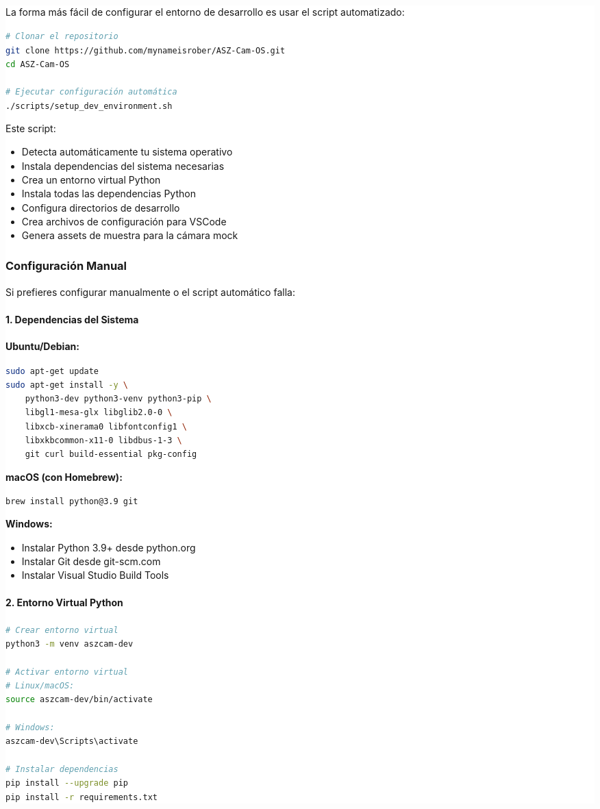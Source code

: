 La forma más fácil de configurar el entorno de desarrollo es usar el script automatizado:

```bash
# Clonar el repositorio
git clone https://github.com/mynameisrober/ASZ-Cam-OS.git
cd ASZ-Cam-OS

# Ejecutar configuración automática
./scripts/setup_dev_environment.sh
```

Este script:
- Detecta automáticamente tu sistema operativo
- Instala dependencias del sistema necesarias
- Crea un entorno virtual Python
- Instala todas las dependencias Python
- Configura directorios de desarrollo
- Crea archivos de configuración para VSCode
- Genera assets de muestra para la cámara mock

### Configuración Manual

Si prefieres configurar manualmente o el script automático falla:

#### 1. Dependencias del Sistema

**Ubuntu/Debian:**
```bash
sudo apt-get update
sudo apt-get install -y \
    python3-dev python3-venv python3-pip \
    libgl1-mesa-glx libglib2.0-0 \
    libxcb-xinerama0 libfontconfig1 \
    libxkbcommon-x11-0 libdbus-1-3 \
    git curl build-essential pkg-config
```

**macOS (con Homebrew):**
```bash
brew install python@3.9 git
```

**Windows:**
- Instalar Python 3.9+ desde python.org
- Instalar Git desde git-scm.com
- Instalar Visual Studio Build Tools

#### 2. Entorno Virtual Python

```bash
# Crear entorno virtual
python3 -m venv aszcam-dev

# Activar entorno virtual
# Linux/macOS:
source aszcam-dev/bin/activate

# Windows:
aszcam-dev\Scripts\activate

# Instalar dependencias
pip install --upgrade pip
pip install -r requirements.txt
```
